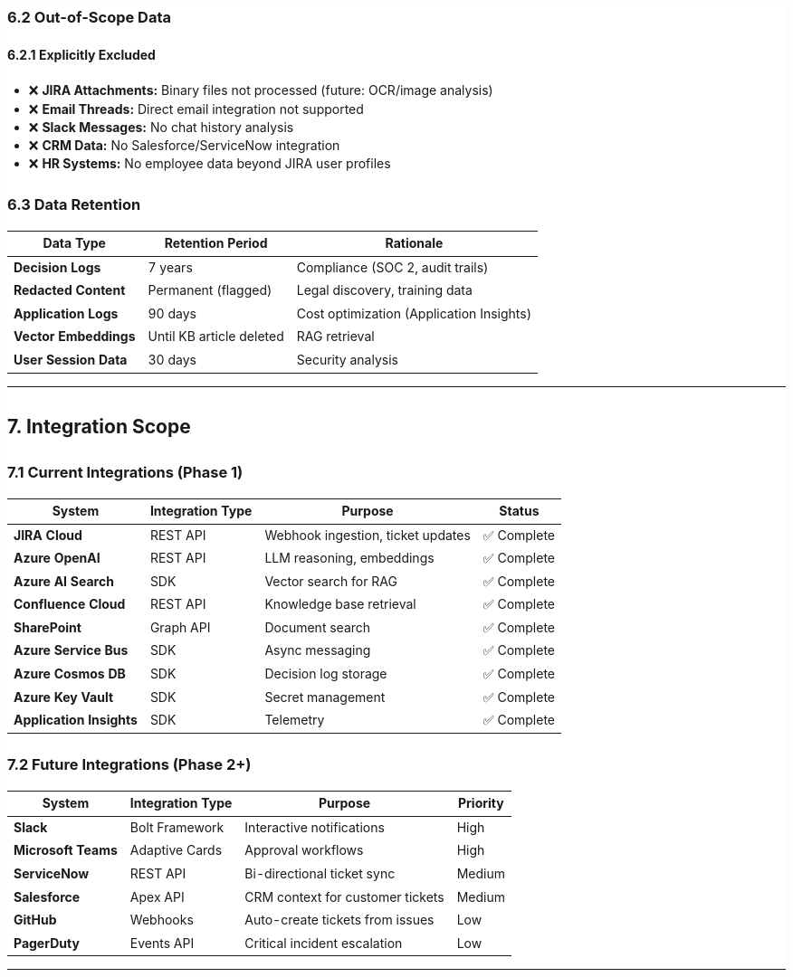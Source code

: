 ### 6.2 Out-of-Scope Data

#### 6.2.1 Explicitly Excluded
- ❌ **JIRA Attachments:** Binary files not processed (future: OCR/image analysis)
- ❌ **Email Threads:** Direct email integration not supported
- ❌ **Slack Messages:** No chat history analysis
- ❌ **CRM Data:** No Salesforce/ServiceNow integration
- ❌ **HR Systems:** No employee data beyond JIRA user profiles

### 6.3 Data Retention

| Data Type | Retention Period | Rationale |
|-----------|------------------|-----------|
| **Decision Logs** | 7 years | Compliance (SOC 2, audit trails) |
| **Redacted Content** | Permanent (flagged) | Legal discovery, training data |
| **Application Logs** | 90 days | Cost optimization (Application Insights) |
| **Vector Embeddings** | Until KB article deleted | RAG retrieval |
| **User Session Data** | 30 days | Security analysis |

---

## 7. Integration Scope

### 7.1 Current Integrations (Phase 1)

| System | Integration Type | Purpose | Status |
|--------|------------------|---------|--------|
| **JIRA Cloud** | REST API | Webhook ingestion, ticket updates | ✅ Complete |
| **Azure OpenAI** | REST API | LLM reasoning, embeddings | ✅ Complete |
| **Azure AI Search** | SDK | Vector search for RAG | ✅ Complete |
| **Confluence Cloud** | REST API | Knowledge base retrieval | ✅ Complete |
| **SharePoint** | Graph API | Document search | ✅ Complete |
| **Azure Service Bus** | SDK | Async messaging | ✅ Complete |
| **Azure Cosmos DB** | SDK | Decision log storage | ✅ Complete |
| **Azure Key Vault** | SDK | Secret management | ✅ Complete |
| **Application Insights** | SDK | Telemetry | ✅ Complete |

### 7.2 Future Integrations (Phase 2+)

| System | Integration Type | Purpose | Priority |
|--------|------------------|---------|----------|
| **Slack** | Bolt Framework | Interactive notifications | High |
| **Microsoft Teams** | Adaptive Cards | Approval workflows | High |
| **ServiceNow** | REST API | Bi-directional ticket sync | Medium |
| **Salesforce** | Apex API | CRM context for customer tickets | Medium |
| **GitHub** | Webhooks | Auto-create tickets from issues | Low |
| **PagerDuty** | Events API | Critical incident escalation | Low |

---